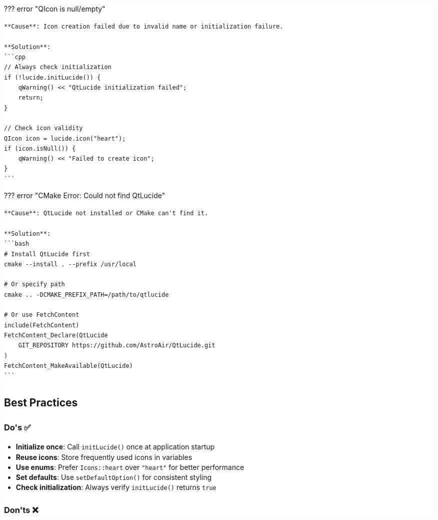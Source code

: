 ??? error "QIcon is null/empty"

    **Cause**: Icon creation failed due to invalid name or initialization failure.
    
    **Solution**:
    ```cpp
    // Always check initialization
    if (!lucide.initLucide()) {
        qWarning() << "QtLucide initialization failed";
        return;
    }
    
    // Check icon validity
    QIcon icon = lucide.icon("heart");
    if (icon.isNull()) {
        qWarning() << "Failed to create icon";
    }
    ```

??? error "CMake Error: Could not find QtLucide"

    **Cause**: QtLucide not installed or CMake can't find it.
    
    **Solution**:
    ```bash
    # Install QtLucide first
    cmake --install . --prefix /usr/local
    
    # Or specify path
    cmake .. -DCMAKE_PREFIX_PATH=/path/to/qtlucide
    
    # Or use FetchContent
    include(FetchContent)
    FetchContent_Declare(QtLucide
        GIT_REPOSITORY https://github.com/AstroAir/QtLucide.git
    )
    FetchContent_MakeAvailable(QtLucide)
    ```

## Best Practices

### Do's ✅

- **Initialize once**: Call `initLucide()` once at application startup
- **Reuse icons**: Store frequently used icons in variables
- **Use enums**: Prefer `Icons::heart` over `"heart"` for better performance
- **Set defaults**: Use `setDefaultOption()` for consistent styling
- **Check initialization**: Always verify `initLucide()` returns `true`

### Don'ts ❌
